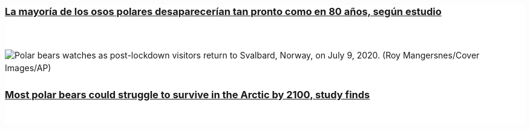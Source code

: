 <div class="cd__content">

### [<span class="cd__headline-text">La mayoría de los osos polares desaparecerían tan pronto como en 80 años, según estudio</span><span class="cd__headline-icon cnn-icon"></span>](/videos/spanish/2020/07/21/osos-polares-desaparecer-2100-artico-cambio-climatico-gases-efecto-invernadero-80-anos-revista-nature-climate-change-sobrevivir-poblacion-especies-guillermo-arduino-encuentro-cnne.cnn)

</div>

</div>

</div>

<div class="cn__column cn__column--2np0 cn__column--3np0 cn__column--4np0">

<div class="cd__wrapper" data-analytics="_grid-small_article_">

<div class="media">

[![Polar bears watches as post-lockdown visitors return to Svalbard,
Norway, on July 9, 2020. (Roy Mangersnes/Cover
Images/AP)](data:image/gif;base64,R0lGODlhEAAJAJEAAAAAAP///////wAAACH5BAEAAAIALAAAAAAQAAkAAAIKlI+py+0Po5yUFQA7)](/2020/07/20/weather/polar-bears-survival-threatened-arctic-climate-change/index.html)

<div class="img__preloader">

</div>

![Polar bears watches as post-lockdown visitors return to Svalbard,
Norway, on July 9, 2020. (Roy Mangersnes/Cover
Images/AP)](//cdn.cnn.com/cnnnext/dam/assets/200720030735-01-polar-bear-svalbard-0709-large-tease.jpg)

</div>

<div class="cd__content">

### [<span class="cd__headline-text">Most polar bears could struggle to survive in the Arctic by 2100, study finds</span><span class="cd__headline-icon cnn-icon"></span>](/2020/07/20/weather/polar-bears-survival-threatened-arctic-climate-change/index.html)

</div>

</div>

</div>

<div class="cn__column cn__column--2np1 cn__column--3np1 cn__column--4np1">

<div class="cd__wrapper" data-analytics="_grid-small_article_">

<div class="media">

[![Swedish environmentalist Greta Thunberg arrives for a meeting at the
Europa building in Brussels on March 5, 2020. (Photo by Kenzo
TRIBOUILLARD / AFP) (Photo by KENZO TRIBOUILLARD/AFP via Getty
Images)](data:image/gif;base64,R0lGODlhEAAJAJEAAAAAAP///////wAAACH5BAEAAAIALAAAAAAQAAkAAAIKlI+py+0Po5yUFQA7)](/2020/07/21/world/greta-thunberg-donate-covid-amazon-trnd/index.html)
